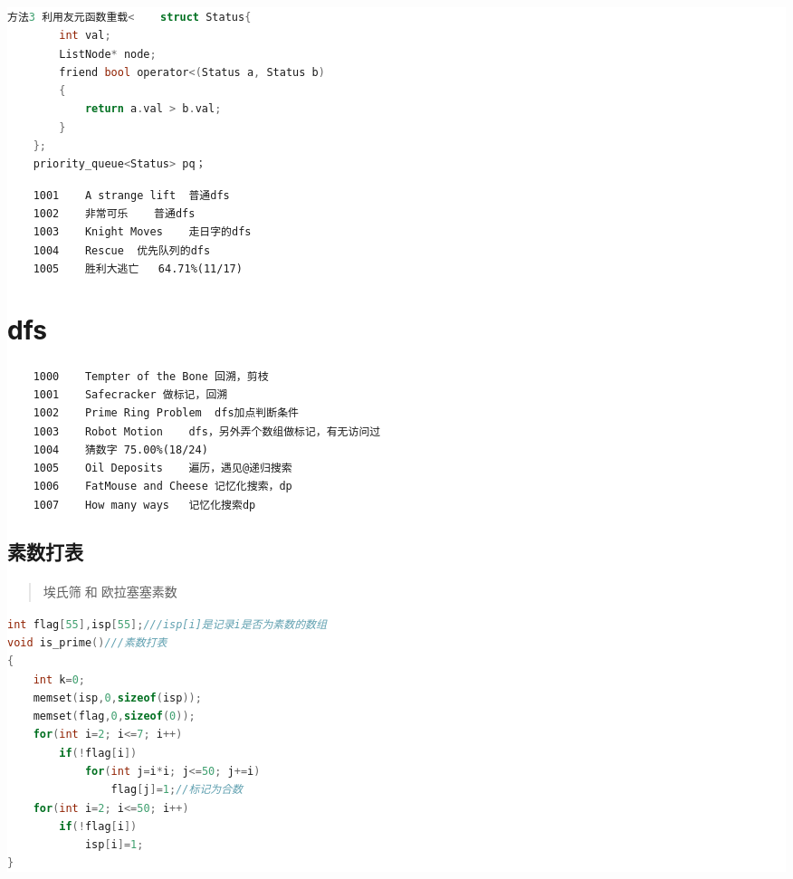 ```c
方法3 利用友元函数重载<    struct Status{
        int val;
        ListNode* node; 
        friend bool operator<(Status a, Status b) 
        {
            return a.val > b.val;
        }
    };
    priority_queue<Status> pq；
```



```shell
	1001	A strange lift	普通dfs
	1002	非常可乐	普通dfs
	1003	Knight Moves	走日字的dfs
	1004	Rescue	优先队列的dfs
	1005	胜利大逃亡	64.71%(11/17)

```



# dfs

```shell
	1000	Tempter of the Bone	回溯，剪枝
	1001	Safecracker	做标记，回溯
	1002	Prime Ring Problem	dfs加点判断条件
	1003	Robot Motion	dfs，另外弄个数组做标记，有无访问过
	1004	猜数字	75.00%(18/24)
	1005	Oil Deposits	遍历，遇见@递归搜索
	1006	FatMouse and Cheese	记忆化搜索，dp
	1007	How many ways	记忆化搜索dp
```





## 素数打表

>  埃氏筛 和 欧拉塞塞素数

```cpp
int flag[55],isp[55];///isp[i]是记录i是否为素数的数组
void is_prime()///素数打表
{
    int k=0;
    memset(isp,0,sizeof(isp));
    memset(flag,0,sizeof(0));
    for(int i=2; i<=7; i++)
        if(!flag[i])
            for(int j=i*i; j<=50; j+=i)
                flag[j]=1;//标记为合数
    for(int i=2; i<=50; i++)
        if(!flag[i])
            isp[i]=1;
}
```
